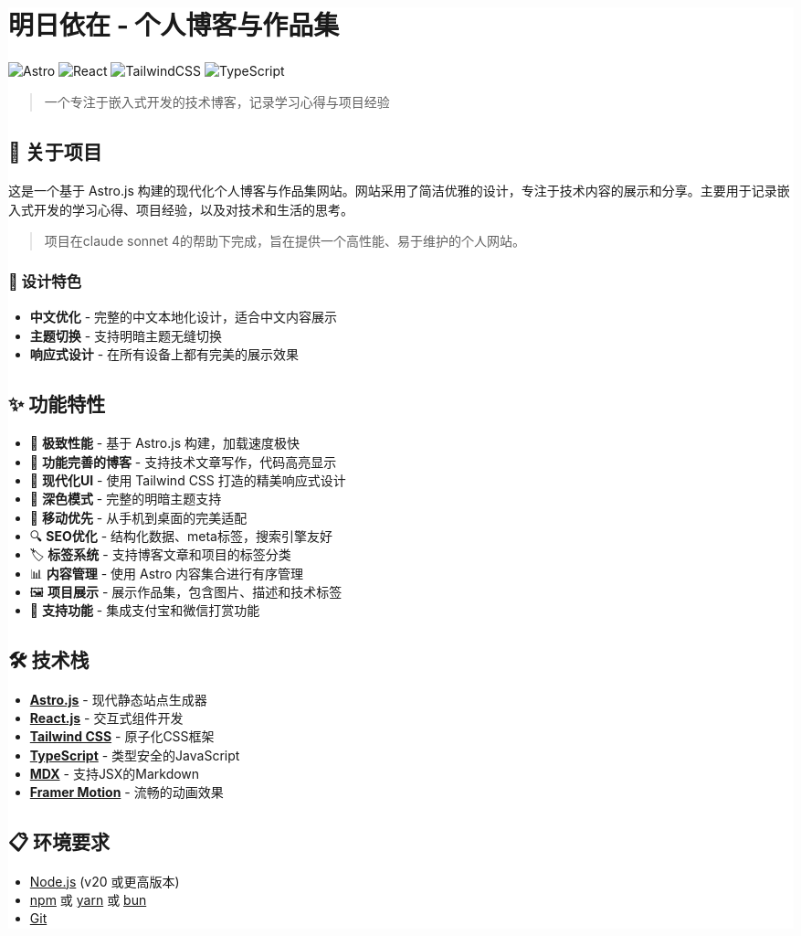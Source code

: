 # 明日依在 - 个人博客与作品集

![Astro](https://img.shields.io/badge/Astro-FF5D01?style=for-the-badge&logo=astro&logoColor=white)
![React](https://img.shields.io/badge/React-20232A?style=for-the-badge&logo=react&logoColor=61DAFB)
![TailwindCSS](https://img.shields.io/badge/Tailwind_CSS-38B2AC?style=for-the-badge&logo=tailwind-css&logoColor=white)
![TypeScript](https://img.shields.io/badge/TypeScript-007ACC?style=for-the-badge&logo=typescript&logoColor=white)

> 一个专注于嵌入式开发的技术博客，记录学习心得与项目经验

## 🌟 关于项目

这是一个基于 Astro.js 构建的现代化个人博客与作品集网站。网站采用了简洁优雅的设计，专注于技术内容的展示和分享。主要用于记录嵌入式开发的学习心得、项目经验，以及对技术和生活的思考。
>项目在claude sonnet 4的帮助下完成，旨在提供一个高性能、易于维护的个人网站。

### 🎨 设计特色

- **中文优化** - 完整的中文本地化设计，适合中文内容展示
- **主题切换** - 支持明暗主题无缝切换
- **响应式设计** - 在所有设备上都有完美的展示效果

## ✨ 功能特性

- 🚀 **极致性能** - 基于 Astro.js 构建，加载速度极快
- 📝 **功能完善的博客** - 支持技术文章写作，代码高亮显示
- 🎨 **现代化UI** - 使用 Tailwind CSS 打造的精美响应式设计
- 🌙 **深色模式** - 完整的明暗主题支持
- 📱 **移动优先** - 从手机到桌面的完美适配
- 🔍 **SEO优化** - 结构化数据、meta标签，搜索引擎友好
- 🏷️ **标签系统** - 支持博客文章和项目的标签分类
- 📊 **内容管理** - 使用 Astro 内容集合进行有序管理
- 🖼️ **项目展示** - 展示作品集，包含图片、描述和技术标签
- 💝 **支持功能** - 集成支付宝和微信打赏功能

## 🛠️ 技术栈

- **[Astro.js](https://astro.build/)** - 现代静态站点生成器
- **[React.js](https://reactjs.org/)** - 交互式组件开发
- **[Tailwind CSS](https://tailwindcss.com/)** - 原子化CSS框架
- **[TypeScript](https://www.typescriptlang.org/)** - 类型安全的JavaScript
- **[MDX](https://mdxjs.com/)** - 支持JSX的Markdown
- **[Framer Motion](https://www.framer.com/motion/)** - 流畅的动画效果

## 📋 环境要求

- [Node.js](https://nodejs.org/) (v20 或更高版本)
- [npm](https://www.npmjs.com/) 或 [yarn](https://yarnpkg.com/) 或 [bun](https://bun.sh/)
- [Git](https://git-scm.com/)
